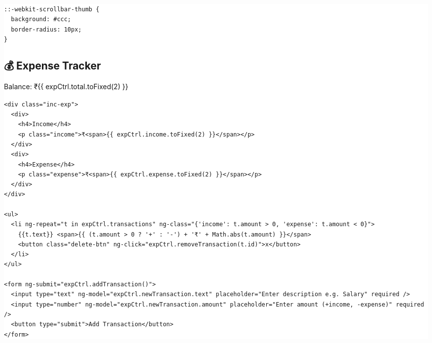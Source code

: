     ::-webkit-scrollbar-thumb {
      background: #ccc;
      border-radius: 10px;
    }
  </style>
</head>
<body ng-controller="ExpenseController as expCtrl">

  <div class="container">
    <h2>💰 Expense Tracker</h2>
    <div class="balance">Balance: ₹<span>{{ expCtrl.total.toFixed(2) }}</span></div>

    <div class="inc-exp">
      <div>
        <h4>Income</h4>
        <p class="income">₹<span>{{ expCtrl.income.toFixed(2) }}</span></p>
      </div>
      <div>
        <h4>Expense</h4>
        <p class="expense">₹<span>{{ expCtrl.expense.toFixed(2) }}</span></p>
      </div>
    </div>

    <ul>
      <li ng-repeat="t in expCtrl.transactions" ng-class="{'income': t.amount > 0, 'expense': t.amount < 0}">
        {{t.text}} <span>{{ (t.amount > 0 ? '+' : '-') + '₹' + Math.abs(t.amount) }}</span>
        <button class="delete-btn" ng-click="expCtrl.removeTransaction(t.id)">x</button>
      </li>
    </ul>

    <form ng-submit="expCtrl.addTransaction()">
      <input type="text" ng-model="expCtrl.newTransaction.text" placeholder="Enter description e.g. Salary" required />
      <input type="number" ng-model="expCtrl.newTransaction.amount" placeholder="Enter amount (+income, -expense)" required />
      <button type="submit">Add Transaction</button>
    </form>
  </div>

  
  <script src="https://ajax.googleapis.com/ajax/libs/angularjs/1.8.3/angular.min.js"></script>

  <script>
    angular.module('expenseApp', [])
      .controller('ExpenseController', ['$window', function($window) {
        const vm = this;

        // Load transactions from localStorage or start empty
        vm.transactions = JSON.parse($window.localStorage.getItem('transactions')) || [];

        vm.newTransaction = {
          text: '',
          amount: null
        };
